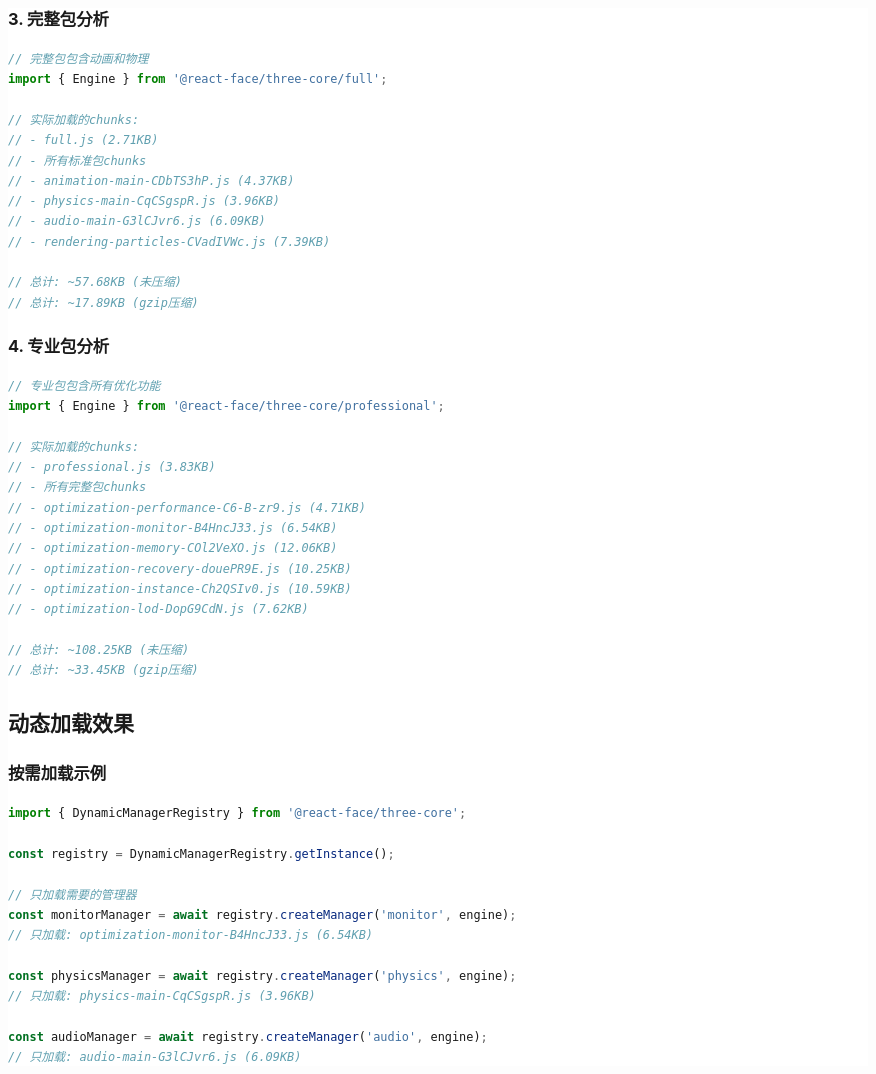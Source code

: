 ### 3. 完整包分析
```typescript
// 完整包包含动画和物理
import { Engine } from '@react-face/three-core/full';

// 实际加载的chunks:
// - full.js (2.71KB)
// - 所有标准包chunks
// - animation-main-CDbTS3hP.js (4.37KB)
// - physics-main-CqCSgspR.js (3.96KB)
// - audio-main-G3lCJvr6.js (6.09KB)
// - rendering-particles-CVadIVWc.js (7.39KB)

// 总计: ~57.68KB (未压缩)
// 总计: ~17.89KB (gzip压缩)
```

### 4. 专业包分析
```typescript
// 专业包包含所有优化功能
import { Engine } from '@react-face/three-core/professional';

// 实际加载的chunks:
// - professional.js (3.83KB)
// - 所有完整包chunks
// - optimization-performance-C6-B-zr9.js (4.71KB)
// - optimization-monitor-B4HncJ33.js (6.54KB)
// - optimization-memory-COl2VeXO.js (12.06KB)
// - optimization-recovery-douePR9E.js (10.25KB)
// - optimization-instance-Ch2QSIv0.js (10.59KB)
// - optimization-lod-DopG9CdN.js (7.62KB)

// 总计: ~108.25KB (未压缩)
// 总计: ~33.45KB (gzip压缩)
```

## 动态加载效果

### 按需加载示例
```typescript
import { DynamicManagerRegistry } from '@react-face/three-core';

const registry = DynamicManagerRegistry.getInstance();

// 只加载需要的管理器
const monitorManager = await registry.createManager('monitor', engine);
// 只加载: optimization-monitor-B4HncJ33.js (6.54KB)

const physicsManager = await registry.createManager('physics', engine);
// 只加载: physics-main-CqCSgspR.js (3.96KB)

const audioManager = await registry.createManager('audio', engine);
// 只加载: audio-main-G3lCJvr6.js (6.09KB)
```
